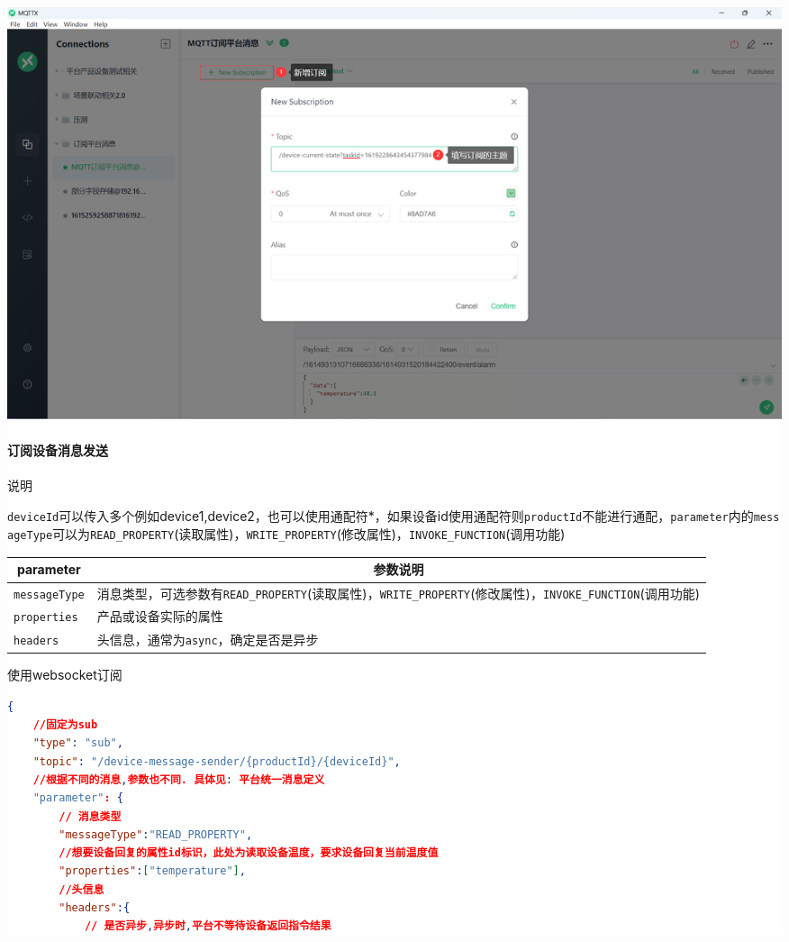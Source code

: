 ![MQTT订阅固件升级](./images/mqtt-sub-task.png)



#### <font id='device-send-message'>订阅设备消息发送</font>

<div class='explanation primary'>
  <p class='explanation-title-warp'>
    <span class='iconfont icon-bangzhu explanation-icon'></span>
    <span class='explanation-title font-weight'>说明</span>
  </p>
    <p>
       <code>deviceId</code>可以传入多个例如device1,device2，也可以使用通配符*，如果设备id使用通配符则<code>productId</code>不能进行通配，<code>parameter</code>内的<code>messageType</code>可以为<code>READ_PROPERTY</code>(读取属性)，<code>WRITE_PROPERTY</code>(修改属性)，<code>INVOKE_FUNCTION</code>(调用功能)
    </p>
</div>


| parameter     | 参数说明                                                     |
| ------------- | ------------------------------------------------------------ |
| `messageType` | 消息类型，可选参数有<code>READ_PROPERTY</code>(读取属性)，<code>WRITE_PROPERTY</code>(修改属性)，<code>INVOKE_FUNCTION</code>(调用功能) |
| `properties`  | 产品或设备实际的属性                                         |
| `headers`     | 头信息，通常为`async`，确定是否是异步                        |

使用websocket订阅


```json
{
    //固定为sub
    "type": "sub", 
    "topic": "/device-message-sender/{productId}/{deviceId}", 
    //根据不同的消息,参数也不同. 具体见: 平台统一消息定义
    "parameter": {
        // 消息类型
        "messageType":"READ_PROPERTY",
        //想要设备回复的属性id标识，此处为读取设备温度，要求设备回复当前温度值
        "properties":["temperature"],
        //头信息
        "headers":{
    		// 是否异步,异步时,平台不等待设备返回指令结果
```